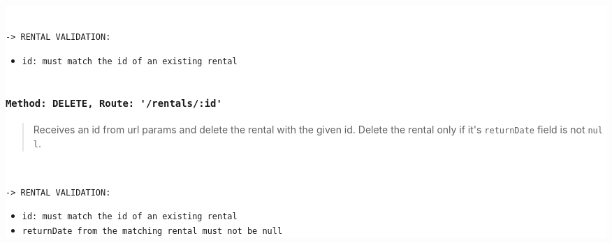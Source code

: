 <br>

`-> RENTAL VALIDATION:`
  * `id: must match the id of an existing rental`

#
### ``` Method: DELETE, Route: '/rentals/:id' ```

> Receives an id from url params and delete the rental with the given id.
Delete the rental only if it's `returnDate` field is not `null`.

<br>

`-> RENTAL VALIDATION:`
  * `id: must match the id of an existing rental`
  * `returnDate from the matching rental must not be null`
